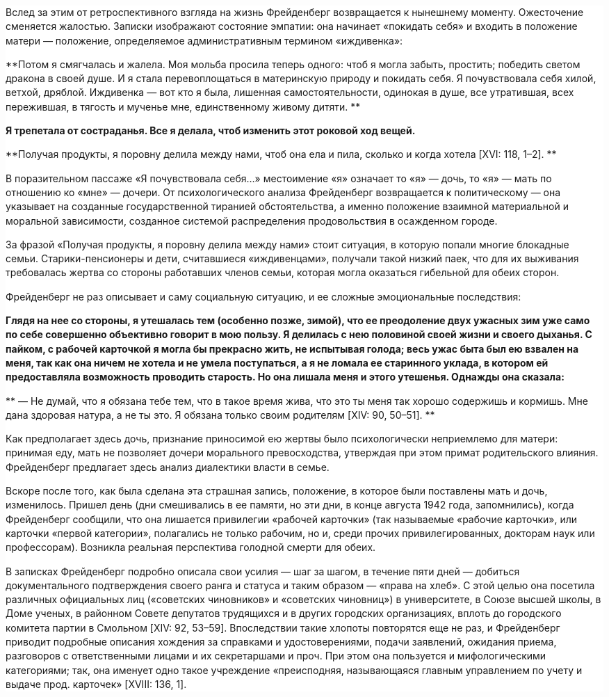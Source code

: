 Вслед за этим от ретроспективного взгляда на жизнь Фрейденберг возвращается к нынешнему моменту. Ожесточение сменяется жалостью. Записки изображают состояние эмпатии: она начинает «покидать себя» и входить в положение матери — положение, определяемое административным термином «иждивенка»: 

**Потом я смягчалась и жалела. Моя мольба просила теперь одного: чтоб я могла забыть, простить; победить светом дракона в своей душе. И я стала перевоплощаться в материнскую природу и покидать себя. Я почувствовала себя хилой, ветхой, дряблой. Иждивенка — вот кто я была, лишенная самостоятельности, одинокая в душе, все утратившая, всех пережившая, в тягость и мученье мне, единственному живому дитяти. **

**Я трепетала от состраданья. Все я делала, чтоб изменить этот роковой ход вещей.**

**Получая продукты, я поровну делила между нами, чтоб она ела и пила, сколько и когда хотела [XVI: 118, 1–2]. **

В поразительном пассаже «Я почувствовала себя…» местоимение «я» означает то «я» — дочь, то «я» — мать по отношению ко «мне» — дочери. От психологического анализа Фрейденберг возвращается к политическому — она указывает на созданные государственной тиранией обстоятельства, а именно положение взаимной материальной и моральной зависимости, созданное системой распределения продовольствия в осажденном городе. 

За фразой «Получая продукты, я поровну делила между нами» стоит ситуация, в которую попали многие блокадные семьи. Старики-пенсионеры и дети, считавшиеся «иждивенцами», получали такой низкий паек, что для их выживания требовалась жертва со стороны работавших членов семьи, которая могла оказаться гибельной для обеих сторон. 

Фрейденберг не раз описывает и саму социальную ситуацию, и ее сложные эмоциональные последствия: 

**Глядя на нее со стороны, я утешалась тем (особенно позже, зимой), что ее преодоление двух ужасных зим уже само по себе совершенно объективно говорит в мою пользу. Я делилась с нею половиной своей жизни и своего дыханья. С пайком, с рабочей карточкой я могла бы прекрасно жить, не испытывая голода; весь ужас быта был ею взвален на меня, так как она ничем не хотела и не умела поступаться, а я не ломала ее старинного уклада, в котором ей предоставляла возможность проводить старость. Но она лишала меня и этого утешенья. Однажды она сказала:**

** — Не думай, что я обязана тебе тем, что в такое время жива, что это ты меня так хорошо содержишь и кормишь. Мне дана здоровая натура, а не ты это. Я обязана только своим родителям [XIV: 90, 50–51]. **

Как предполагает здесь дочь, признание приносимой ею жертвы было психологически неприемлемо для матери: принимая еду, мать не позволяет дочери морального превосходства, утверждая при этом примат родительского влияния. Фрейденберг предлагает здесь анализ диалектики власти в семье. 

Вскоре после того, как была сделана эта страшная запись, положение, в которое были поставлены мать и дочь, изменилось. Пришел день (дни смешивались в ее памяти, но эти дни, в конце августа 1942 года, запомнились), когда Фрейденберг сообщили, что она лишается привилегии «рабочей карточки» (так называемые «рабочие карточки», или карточки «первой категории», полагались не только рабочим, но и, среди прочих привилегированных, докторам наук или профессорам). Возникла реальная перспектива голодной смерти для обеих. 

В записках Фрейденберг подробно описала свои усилия — шаг за шагом, в течение пяти дней — добиться документального подтверждения своего ранга и статуса и таким образом — «права на хлеб». С этой целью она посетила различных официальных лиц («советских чиновников» и «советских чиновниц») в университете, в Союзе высшей школы, в Доме ученых, в районном Совете депутатов трудящихся и в других городских организациях, вплоть до городского комитета партии в Смольном [XIV: 92, 53–59]. Впоследствии такие хлопоты повторятся еще не раз, и Фрейденберг приводит подробные описания хождения за справками и удостоверениями, подачи заявлений, ожидания приема, разговоров с ответственными лицами и их секретаршами и проч. При этом она пользуется и мифологическими категориями; так, она именует одно такое учреждение «преисподняя, называющаяся главным управлением по учету и выдаче прод. карточек» [XVIII: 136, 1]. 
